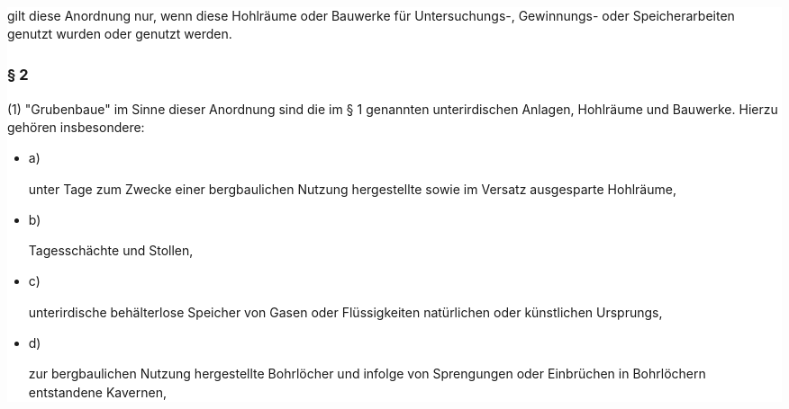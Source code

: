 gilt diese Anordnung nur, wenn diese Hohlräume oder Bauwerke für
Untersuchungs-, Gewinnungs- oder Speicherarbeiten genutzt wurden oder
genutzt werden.

</div>

</div>

</div>

</div>

<span id="DDNR206210971BJNE000300307.html"></span>

### § 2  

<div>

<div class="jnhtml">

<div>

<div class="jurAbsatz">

(1) "Grubenbaue" im Sinne dieser Anordnung sind die im § 1 genannten
unterirdischen Anlagen, Hohlräume und Bauwerke. Hierzu gehören
insbesondere:

  - a)
    
    <div style="">
    
    unter Tage zum Zwecke einer bergbaulichen Nutzung hergestellte sowie
    im Versatz ausgesparte Hohlräume,
    
    </div>

  - b)
    
    <div style="">
    
    Tagesschächte und Stollen,
    
    </div>

  - c)
    
    <div style="">
    
    unterirdische behälterlose Speicher von Gasen oder Flüssigkeiten
    natürlichen oder künstlichen Ursprungs,
    
    </div>

  - d)
    
    <div style="">
    
    zur bergbaulichen Nutzung hergestellte Bohrlöcher und infolge von
    Sprengungen oder Einbrüchen in Bohrlöchern entstandene Kavernen,
    
    </div>
